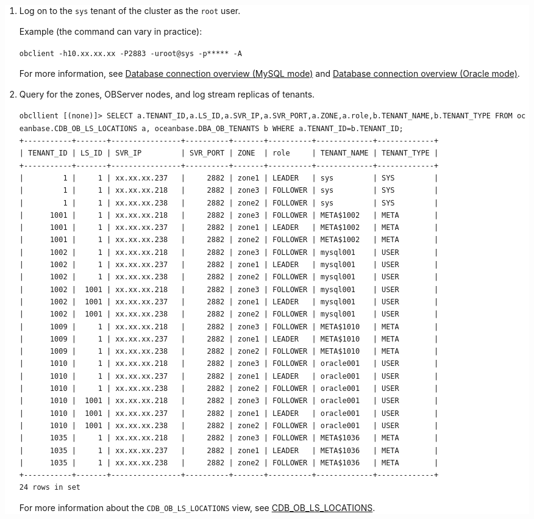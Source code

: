 1. Log on to the `sys` tenant of the cluster as the `root` user.

   Example (the command can vary in practice):

   ```shell
   obclient -h10.xx.xx.xx -P2883 -uroot@sys -p***** -A
   ```

   For more information, see [Database connection overview (MySQL mode)](../../../300.develop/100.application-development-of-mysql-mode/100.database-connection-with-client-of-mysql-mode/100.connection-methods-overview-of-mysql-mode.md) and [Database connection overview (Oracle mode)](../../../300.develop/200.application-development-of-oracle-mode/100.database-connection-of-oracle-mode/100.connection-methods-overview-of-oracle-mode.md).

2. Query for the zones, OBServer nodes, and log stream replicas of tenants.

   ```shell
   obcllient [(none)]> SELECT a.TENANT_ID,a.LS_ID,a.SVR_IP,a.SVR_PORT,a.ZONE,a.role,b.TENANT_NAME,b.TENANT_TYPE FROM oceanbase.CDB_OB_LS_LOCATIONS a, oceanbase.DBA_OB_TENANTS b WHERE a.TENANT_ID=b.TENANT_ID;
   +-----------+-------+----------------+----------+-------+----------+-------------+-------------+
   | TENANT_ID | LS_ID | SVR_IP         | SVR_PORT | ZONE  | role     | TENANT_NAME | TENANT_TYPE |
   +-----------+-------+----------------+----------+-------+----------+-------------+-------------+
   |         1 |     1 | xx.xx.xx.237   |     2882 | zone1 | LEADER   | sys         | SYS         |
   |         1 |     1 | xx.xx.xx.218   |     2882 | zone3 | FOLLOWER | sys         | SYS         |
   |         1 |     1 | xx.xx.xx.238   |     2882 | zone2 | FOLLOWER | sys         | SYS         |
   |      1001 |     1 | xx.xx.xx.218   |     2882 | zone3 | FOLLOWER | META$1002   | META        |
   |      1001 |     1 | xx.xx.xx.237   |     2882 | zone1 | LEADER   | META$1002   | META        |
   |      1001 |     1 | xx.xx.xx.238   |     2882 | zone2 | FOLLOWER | META$1002   | META        |
   |      1002 |     1 | xx.xx.xx.218   |     2882 | zone3 | FOLLOWER | mysql001    | USER        |
   |      1002 |     1 | xx.xx.xx.237   |     2882 | zone1 | LEADER   | mysql001    | USER        |
   |      1002 |     1 | xx.xx.xx.238   |     2882 | zone2 | FOLLOWER | mysql001    | USER        |
   |      1002 |  1001 | xx.xx.xx.218   |     2882 | zone3 | FOLLOWER | mysql001    | USER        |
   |      1002 |  1001 | xx.xx.xx.237   |     2882 | zone1 | LEADER   | mysql001    | USER        |
   |      1002 |  1001 | xx.xx.xx.238   |     2882 | zone2 | FOLLOWER | mysql001    | USER        |
   |      1009 |     1 | xx.xx.xx.218   |     2882 | zone3 | FOLLOWER | META$1010   | META        |
   |      1009 |     1 | xx.xx.xx.237   |     2882 | zone1 | LEADER   | META$1010   | META        |
   |      1009 |     1 | xx.xx.xx.238   |     2882 | zone2 | FOLLOWER | META$1010   | META        |
   |      1010 |     1 | xx.xx.xx.218   |     2882 | zone3 | FOLLOWER | oracle001   | USER        |
   |      1010 |     1 | xx.xx.xx.237   |     2882 | zone1 | LEADER   | oracle001   | USER        |
   |      1010 |     1 | xx.xx.xx.238   |     2882 | zone2 | FOLLOWER | oracle001   | USER        |
   |      1010 |  1001 | xx.xx.xx.218   |     2882 | zone3 | FOLLOWER | oracle001   | USER        |
   |      1010 |  1001 | xx.xx.xx.237   |     2882 | zone1 | LEADER   | oracle001   | USER        |
   |      1010 |  1001 | xx.xx.xx.238   |     2882 | zone2 | FOLLOWER | oracle001   | USER        |
   |      1035 |     1 | xx.xx.xx.218   |     2882 | zone3 | FOLLOWER | META$1036   | META        |
   |      1035 |     1 | xx.xx.xx.237   |     2882 | zone1 | LEADER   | META$1036   | META        |
   |      1035 |     1 | xx.xx.xx.238   |     2882 | zone2 | FOLLOWER | META$1036   | META        |
   +-----------+-------+----------------+----------+-------+----------+-------------+-------------+
   24 rows in set
   ```

   For more information about the `CDB_OB_LS_LOCATIONS` view, see [CDB_OB_LS_LOCATIONS](../../../700.reference/500.system-reference/400.system-overview-of-mysql-mode/200.dictionary-view-of-mysql-mode/9300.oceanbase-cdb_ob_ls_locations-of-mysql-mode.md).
